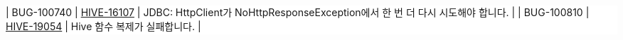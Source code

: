 | BUG-100740             | [HIVE-16107](https://issues.apache.org/jira/browse/HIVE-16107)                                                                                                                                                                                                                                                                                                                                                                                                                                                                                                                                                                                                                                                                                                                                                                                                                                                                                                                                                                                                                                                                                                                                                                                                                                                                                                                                                                                                                                                                                                                                                                                                                                                                                                                                                                                                                                                                                                                                                                                             | JDBC: HttpClient가 NoHttpResponseException에서 한 번 더 다시 시도해야 합니다.                                                                         |
| BUG-100810             | [HIVE-19054](https://issues.apache.org/jira/browse/HIVE-19054)                                                                                                                                                                                                                                                                                                                                                                                                                                                                                                                                                                                                                                                                                                                                                                                                                                                                                                                                                                                                                                                                                                                                                                                                                                                                                                                                                                                                                                                                                                                                                                                                                                                                                                                                                                                                                                                                                                                                                                                             | Hive 함수 복제가 실패합니다.                                                                                                               |